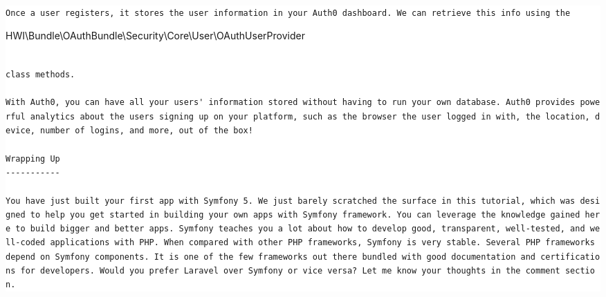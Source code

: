```
Once a user registers, it stores the user information in your Auth0 dashboard. We can retrieve this info using the

```
HWI\Bundle\OAuthBundle\Security\Core\User\OAuthUserProvider
```

class methods.

With Auth0, you can have all your users' information stored without having to run your own database. Auth0 provides powerful analytics about the users signing up on your platform, such as the browser the user logged in with, the location, device, number of logins, and more, out of the box!

Wrapping Up
-----------

You have just built your first app with Symfony 5. We just barely scratched the surface in this tutorial, which was designed to help you get started in building your own apps with Symfony framework. You can leverage the knowledge gained here to build bigger and better apps. Symfony teaches you a lot about how to develop good, transparent, well-tested, and well-coded applications with PHP. When compared with other PHP frameworks, Symfony is very stable. Several PHP frameworks depend on Symfony components. It is one of the few frameworks out there bundled with good documentation and certifications for developers. Would you prefer Laravel over Symfony or vice versa? Let me know your thoughts in the comment section.